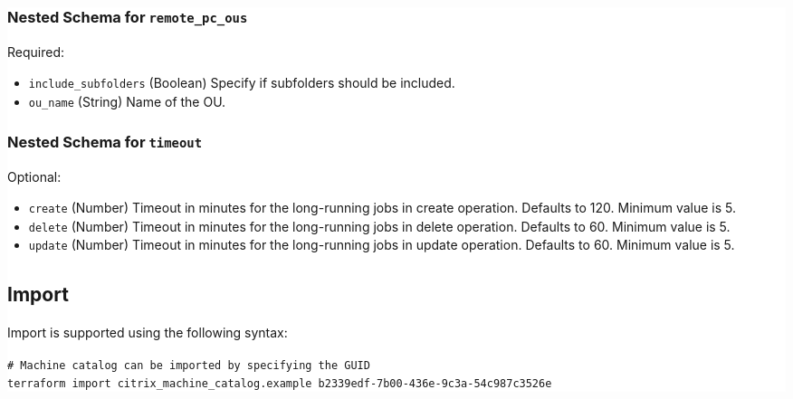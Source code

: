 


<a id="nestedatt--remote_pc_ous"></a>
### Nested Schema for `remote_pc_ous`

Required:

- `include_subfolders` (Boolean) Specify if subfolders should be included.
- `ou_name` (String) Name of the OU.


<a id="nestedatt--timeout"></a>
### Nested Schema for `timeout`

Optional:

- `create` (Number) Timeout in minutes for the long-running jobs in create operation. Defaults to 120. Minimum value is 5.
- `delete` (Number) Timeout in minutes for the long-running jobs in delete operation. Defaults to 60. Minimum value is 5.
- `update` (Number) Timeout in minutes for the long-running jobs in update operation. Defaults to 60. Minimum value is 5.

## Import

Import is supported using the following syntax:

```shell
# Machine catalog can be imported by specifying the GUID
terraform import citrix_machine_catalog.example b2339edf-7b00-436e-9c3a-54c987c3526e
```